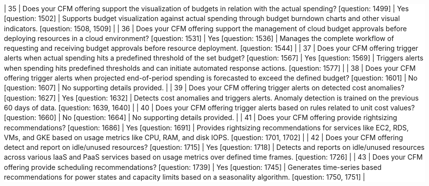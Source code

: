 | 35         | Does your CFM offering support the visualization of budgets in relation with the actual spending? [question: 1499]                                                                                                                          | Yes [question: 1502]                                                                                                      | Supports budget visualization against actual spending through budget burndown charts and other visual indicators. [question: 1508, 1509]                                                                                                                         |
| 36         | Does your CFM offering support the management of cloud budget approvals before deploying resources in a cloud environment? [question: 1531]                                                                                                 | Yes [question: 1536]                                                                                                      | Manages the complete workflow of requesting and receiving budget approvals before resource deployment. [question: 1544]                                                                                                                                          |
| 37         | Does your CFM offering trigger alerts when actual spending hits a predefined threshold of the set budget? [question: 1567]                                                                                                                  | Yes [question: 1569]                                                                                                      | Triggers alerts when spending hits predefined thresholds and can initiate automated response actions. [question: 1577]                                                                                                                                           |
| 38         | Does your CFM offering trigger alerts when projected end-of-period spending is forecasted to exceed the defined budget? [question: 1601]                                                                                                    | No [question: 1607]                                                                                                       | No supporting details provided.                                                                                                                                                                                                                                  |
| 39         | Does your CFM offering trigger alerts on detected cost anomalies? [question: 1627]                                                                                                                                                          | Yes [question: 1632]                                                                                                      | Detects cost anomalies and triggers alerts. Anomaly detection is trained on the previous 60 days of data. [question: 1639, 1640]                                                                                                                                 |
| 40         | Does your CFM offering trigger alerts based on rules related to unit cost values? [question: 1660]                                                                                                                                          | No [question: 1664]                                                                                                       | No supporting details provided.                                                                                                                                                                                                                                  |
| 41         | Does your CFM offering provide rightsizing recommendations? [question: 1686]                                                                                                                                                                | Yes [question: 1691]                                                                                                      | Provides rightsizing recommendations for services like EC2, RDS, VMs, and GKE based on usage metrics like CPU, RAM, and disk IOPS. [question: 1701, 1702]                                                                                                        |
| 42         | Does your CFM offering detect and report on idle/unused resources? [question: 1715]                                                                                                                                                         | Yes [question: 1718]                                                                                                      | Detects and reports on idle/unused resources across various IaaS and PaaS services based on usage metrics over defined time frames. [question: 1726]                                                                                                             |
| 43         | Does your CFM offering provide scheduling recommendations? [question: 1739]                                                                                                                                                                 | Yes [question: 1745]                                                                                                      | Generates time-series based recommendations for power states and capacity limits based on a seasonality algorithm. [question: 1750, 1751]                                                                                                                        |